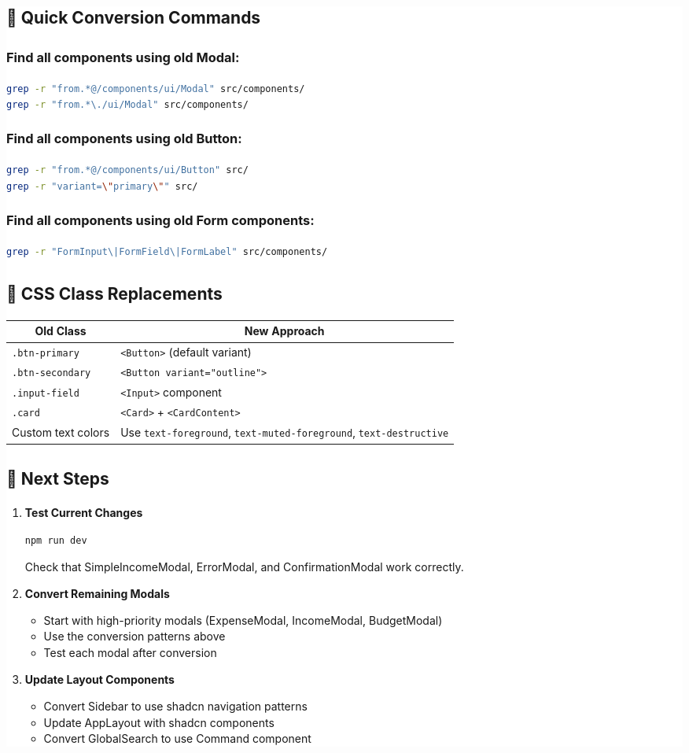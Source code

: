 ## 🔧 Quick Conversion Commands

### Find all components using old Modal:

```bash
grep -r "from.*@/components/ui/Modal" src/components/
grep -r "from.*\./ui/Modal" src/components/
```

### Find all components using old Button:

```bash
grep -r "from.*@/components/ui/Button" src/
grep -r "variant=\"primary\"" src/
```

### Find all components using old Form components:

```bash
grep -r "FormInput\|FormField\|FormLabel" src/components/
```

## 🎨 CSS Class Replacements

| Old Class          | New Approach                                                       |
| ------------------ | ------------------------------------------------------------------ |
| `.btn-primary`     | `<Button>` (default variant)                                       |
| `.btn-secondary`   | `<Button variant="outline">`                                       |
| `.input-field`     | `<Input>` component                                                |
| `.card`            | `<Card>` + `<CardContent>`                                         |
| Custom text colors | Use `text-foreground`, `text-muted-foreground`, `text-destructive` |

## 🚀 Next Steps

1. **Test Current Changes**

   ```bash
   npm run dev
   ```

   Check that SimpleIncomeModal, ErrorModal, and ConfirmationModal work correctly.

2. **Convert Remaining Modals**
   - Start with high-priority modals (ExpenseModal, IncomeModal, BudgetModal)
   - Use the conversion patterns above
   - Test each modal after conversion

3. **Update Layout Components**
   - Convert Sidebar to use shadcn navigation patterns
   - Update AppLayout with shadcn components
   - Convert GlobalSearch to use Command component
